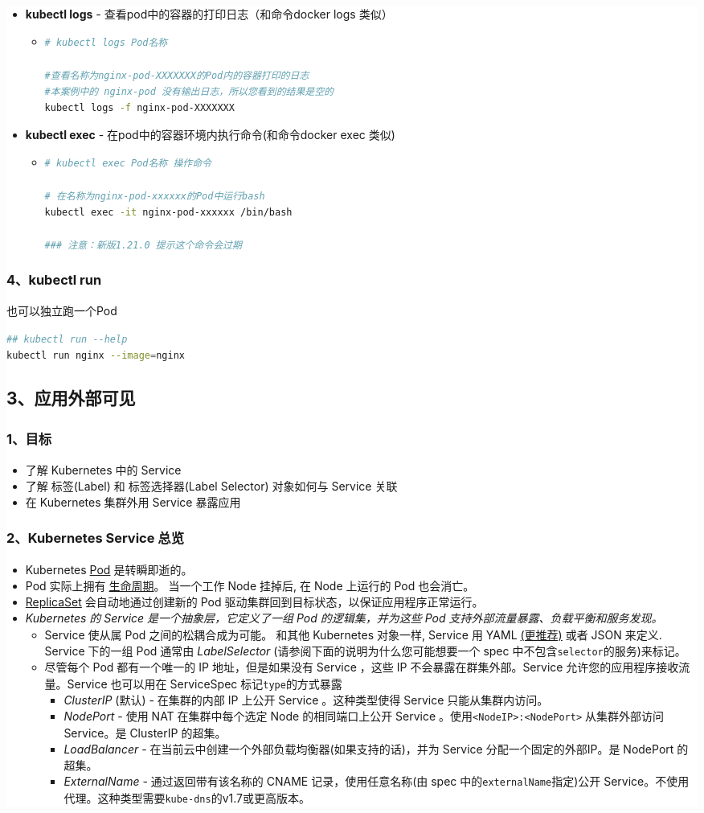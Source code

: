 - **kubectl logs** - 查看pod中的容器的打印日志（和命令docker logs 类似）

  - ```sh
    # kubectl logs Pod名称

    #查看名称为nginx-pod-XXXXXXX的Pod内的容器打印的日志
    #本案例中的 nginx-pod 没有输出日志，所以您看到的结果是空的
    kubectl logs -f nginx-pod-XXXXXXX
    ```

- **kubectl exec** - 在pod中的容器环境内执行命令(和命令docker exec 类似)

  - ```sh
    # kubectl exec Pod名称 操作命令

    # 在名称为nginx-pod-xxxxxx的Pod中运行bash
    kubectl exec -it nginx-pod-xxxxxx /bin/bash

    ### 注意：新版1.21.0 提示这个命令会过期
    ```

### 4、kubectl run

也可以独立跑一个Pod

```sh
## kubectl run --help
kubectl run nginx --image=nginx
```

## 3、应用外部可见

### 1、目标

- 了解 Kubernetes 中的 Service
- 了解 标签(Label) 和 标签选择器(Label Selector) 对象如何与 Service 关联
- 在 Kubernetes 集群外用 Service 暴露应用

### 2、Kubernetes Service 总览

- Kubernetes [Pod](https://kubernetes.io/zh/docs/concepts/workloads/pods/) 是转瞬即逝的。
- Pod 实际上拥有 [生命周期](https://kubernetes.io/zh/docs/concepts/workloads/pods/pod-lifecycle/)。 当一个工作 Node 挂掉后, 在 Node 上运行的 Pod 也会消亡。
- [ReplicaSet](https://kubernetes.io/zh/docs/concepts/workloads/controllers/replicaset/) 会自动地通过创建新的 Pod 驱动集群回到目标状态，以保证应用程序正常运行。
- *Kubernetes 的 Service 是一个抽象层，它定义了一组 Pod 的逻辑集，并为这些 Pod 支持外部流量暴露、负载平衡和服务发现。*
  - Service 使从属 Pod 之间的松耦合成为可能。 和其他 Kubernetes 对象一样, Service 用 YAML [(更推荐)](https://kubernetes.io/zh/docs/concepts/configuration/overview/#general-configuration-tips) 或者 JSON 来定义. Service 下的一组 Pod 通常由 *LabelSelector* (请参阅下面的说明为什么您可能想要一个 spec 中不包含`selector`的服务)来标记。
  - 尽管每个 Pod 都有一个唯一的 IP 地址，但是如果没有 Service ，这些 IP 不会暴露在群集外部。Service 允许您的应用程序接收流量。Service 也可以用在 ServiceSpec 标记`type`的方式暴露
    - *ClusterIP* (默认) - 在集群的内部 IP 上公开 Service 。这种类型使得 Service 只能从集群内访问。
    - *NodePort* - 使用 NAT 在集群中每个选定 Node 的相同端口上公开 Service 。使用`<NodeIP>:<NodePort>` 从集群外部访问 Service。是 ClusterIP 的超集。
    - *LoadBalancer* - 在当前云中创建一个外部负载均衡器(如果支持的话)，并为 Service 分配一个固定的外部IP。是 NodePort 的超集。
    - *ExternalName* - 通过返回带有该名称的 CNAME 记录，使用任意名称(由 spec 中的`externalName`指定)公开 Service。不使用代理。这种类型需要`kube-dns`的v1.7或更高版本。
